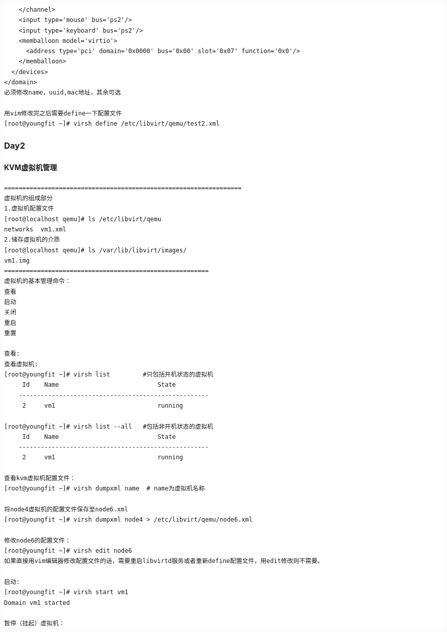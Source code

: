 ```shell
    </channel>
    <input type='mouse' bus='ps2'/>
    <input type='keyboard' bus='ps2'/>
    <memballoon model='virtio'>
      <address type='pci' domain='0x0000' bus='0x00' slot='0x07' function='0x0'/>
    </memballoon>
  </devices>
</domain>
必须修改name，uuid,mac地址，其余可选

用vim修改完之后需要define一下配置文件
[root@youngfit ~]# virsh define /etc/libvirt/qemu/test2.xml
```



### Day2

#### KVM虚拟机管理

```shell
=================================================================
虚拟机的组成部分
1.虚拟机配置文件
[root@localhost qemu]# ls /etc/libvirt/qemu
networks  vm1.xml
2.储存虚拟机的介质
[root@localhost qemu]# ls /var/lib/libvirt/images/
vm1.img
========================================================
虚拟机的基本管理命令：
查看
启动
关闭
重启
重置 

查看:
查看虚拟机:
[root@youngfit ~]# virsh list 		  #只包括开机状态的虚拟机
     Id    Name                           State
    ----------------------------------------------------
     2     vm1                            running

[root@youngfit ~]# virsh list --all   #包括非开机状态的虚拟机
     Id    Name                           State
    ----------------------------------------------------
     2     vm1                            running

查看kvm虚拟机配置文件：
[root@youngfit ~]# virsh dumpxml name  # name为虚拟机名称

将node4虚拟机的配置文件保存至node6.xml
[root@youngfit ~]# virsh dumpxml node4 > /etc/libvirt/qemu/node6.xml

修改node6的配置文件：
[root@youngfit ~]# virsh edit node6      
如果直接用vim编辑器修改配置文件的话，需要重启libvirtd服务或者重新define配置文件，用edit修改则不需要。

启动:
[root@youngfit ~]# virsh start vm1
Domain vm1 started

暂停（挂起）虚拟机： 
```